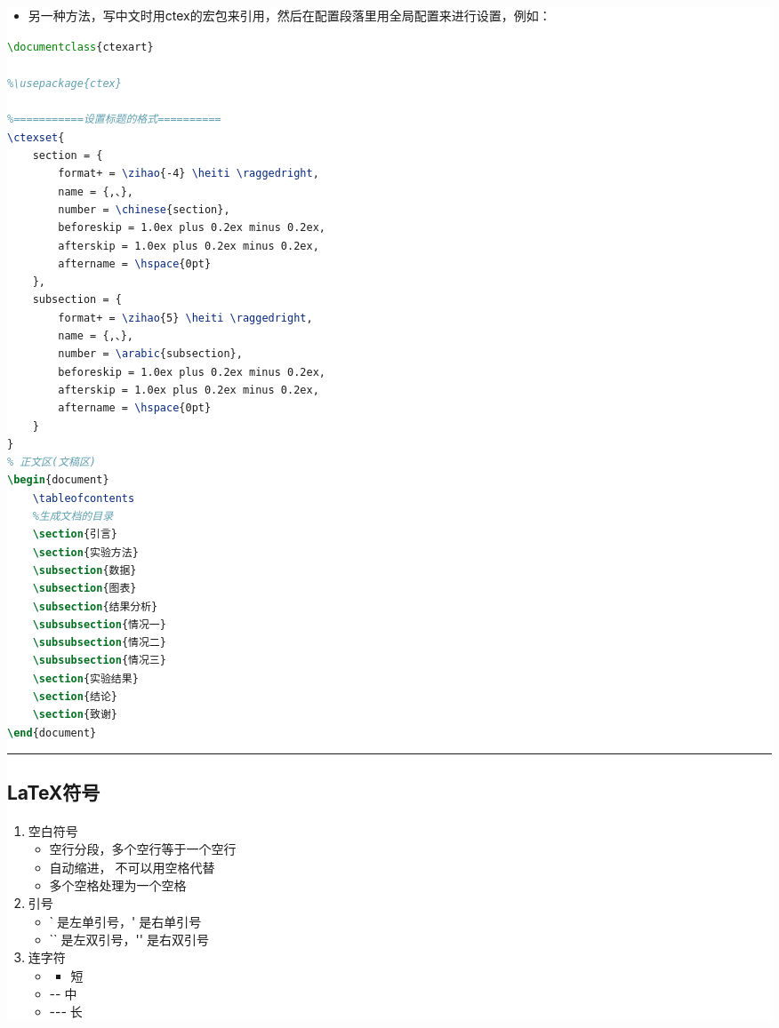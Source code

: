 * 另一种方法，写中文时用ctex的宏包来引用，然后在配置段落里用全局配置来进行设置，例如：

```latex
\documentclass{ctexart}

%\usepackage{ctex}

%===========设置标题的格式==========
\ctexset{
	section = {
		format+ = \zihao{-4} \heiti \raggedright,
		name = {,、},
		number = \chinese{section},
		beforeskip = 1.0ex plus 0.2ex minus 0.2ex,
		afterskip = 1.0ex plus 0.2ex minus 0.2ex,
		aftername = \hspace{0pt}
	},
	subsection = {
		format+ = \zihao{5} \heiti \raggedright,
		name = {,、},
		number = \arabic{subsection},
		beforeskip = 1.0ex plus 0.2ex minus 0.2ex,
		afterskip = 1.0ex plus 0.2ex minus 0.2ex,
		aftername = \hspace{0pt}
	}
}
% 正文区(文稿区)
\begin{document}
    \tableofcontents
    %生成文档的目录
	\section{引言}
	\section{实验方法}
	\subsection{数据}
	\subsection{图表}
	\subsection{结果分析}
	\subsubsection{情况一}
	\subsubsection{情况二}
	\subsubsection{情况三}
	\section{实验结果}
	\section{结论}
	\section{致谢}
\end{document}
```
***
## LaTeX符号
1. 空白符号
    * 空行分段，多个空行等于一个空行
    * 自动缩进， 不可以用空格代替
    * 多个空格处理为一个空格
1. 引号
    * ` 是左单引号，' 是右单引号
    * `` 是左双引号，'' 是右双引号
1. 连字符
    * - 短
    * -- 中
    * --- 长
